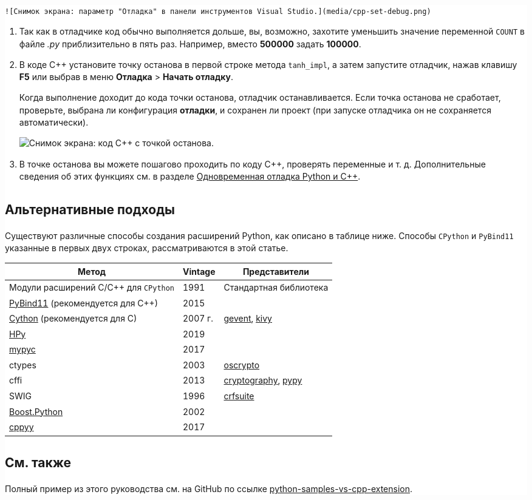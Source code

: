     ![Снимок экрана: параметр "Отладка" в панели инструментов Visual Studio.](media/cpp-set-debug.png)

1. Так как в отладчике код обычно выполняется дольше, вы, возможно, захотите уменьшить значение переменной `COUNT` в файле *.py* приблизительно в пять раз. Например, вместо **500000** задать **100000**.

1. В коде C++ установите точку останова в первой строке метода `tanh_impl`, а затем запустите отладчик, нажав клавишу **F5** или выбрав в меню **Отладка** > **Начать отладку**. 

    Когда выполнение доходит до кода точки останова, отладчик останавливается. Если точка останова не сработает, проверьте, выбрана ли конфигурация **отладки**, и сохранен ли проект (при запуске отладчика он не сохраняется автоматически).

    ![Снимок экрана: код C++ с точкой останова.](media/cpp-debugging.png)

1. В точке останова вы можете пошагово проходить по коду C++, проверять переменные и т. д. Дополнительные сведения об этих функциях см. в разделе [Одновременная отладка Python и C++](debugging-mixed-mode-c-cpp-python-in-visual-studio.md).

## <a name="alternative-approaches"></a>Альтернативные подходы

Существуют различные способы создания расширений Python, как описано в таблице ниже. Способы `CPython` и `PyBind11` указанные в первых двух строках, рассматриваются в этой статье.

| Метод | Vintage | Представители | 
| --- | --- | --- |
| Модули расширений C/C++ для `CPython` | 1991 | Стандартная библиотека | 
| [PyBind11](https://github.com/pybind/pybind11) (рекомендуется для C++) | 2015 |  |
| [Cython](https://cython.org) (рекомендуется для C) | 2007 г. | [gevent](https://www.gevent.org/), [kivy](https://kivy.org/) |
| [HPy](https://hpyproject.org/) | 2019 | |
| [mypyc](https://mypyc.readthedocs.io/) | 2017 | |
| ctypes | 2003 | [oscrypto](https://github.com/wbond/oscrypto) | 
| cffi | 2013 | [cryptography](https://cryptography.io/), [pypy](https://pypy.org/) |
| SWIG | 1996 | [crfsuite](http://www.chokkan.org/software/crfsuite/) | 
| [Boost.Python](https://www.boost.org/doc/libs/1_66_0/libs/python/doc/html/index.html) | 2002 | |
| [cppyy](https://cppyy.readthedocs.io/) | 2017 | |

## <a name="see-also"></a>См. также

Полный пример из этого руководства см. на GitHub по ссылке [python-samples-vs-cpp-extension](https://github.com/Microsoft/python-sample-vs-cpp-extension).
